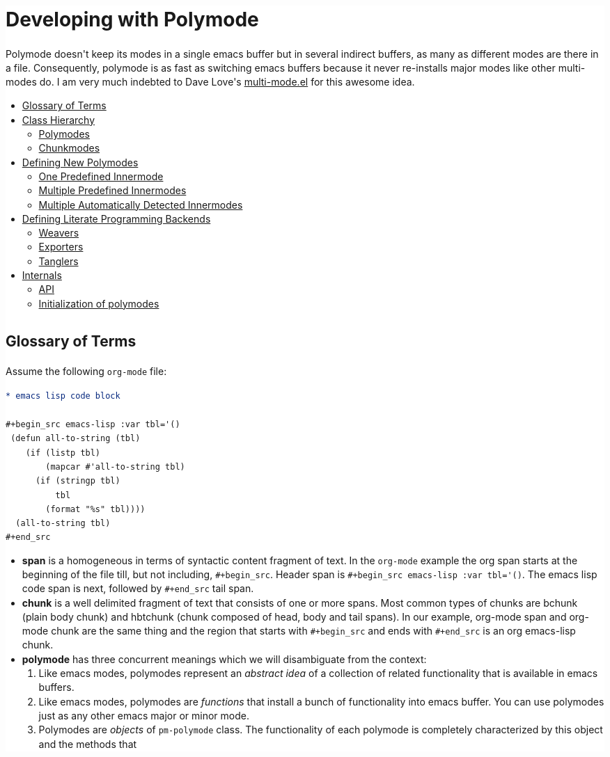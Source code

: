 # Developing with Polymode

Polymode doesn't keep its modes in a single emacs buffer but in several indirect
buffers, as many as different modes are there in a file. Consequently, polymode
is as fast as switching emacs buffers because it never re-installs major modes
like other multi-modes do. I am very much indebted to Dave Love's
[multi-mode.el](http://www.loveshack.ukfsn.org/emacs/multi-mode.el) for this
awesome idea.

- [Glossary of Terms](#glossary-of-terms)
- [Class Hierarchy](#class-hierarchy)
  - [Polymodes](#polymodes)
  - [Chunkmodes](#chunkmodes)
- [Defining New Polymodes](#defining-new-polymodes)
  - [One Predefined Innermode](#one-predefined-innermodes)
  - [Multiple Predefined Innermodes](#multiple-predefined-innermodes)
  - [Multiple Automatically Detected Innermodes](#multiple-automatically-detected-innermodes)
- [Defining Literate Programming Backends](#defining-backends-weavers-exporters-and-tanglers)
  - [Weavers](#weavers)
  - [Exporters](#exporters)
  - [Tanglers](#tanglers)
- [Internals](#internals)
  - [API](#api)
  - [Initialization of polymodes](#initialization-of-polymodes)


## Glossary of Terms

Assume the following `org-mode` file:

```org
* emacs lisp code block

#+begin_src emacs-lisp :var tbl='()
 (defun all-to-string (tbl)
    (if (listp tbl)
        (mapcar #'all-to-string tbl)
      (if (stringp tbl)
          tbl
        (format "%s" tbl))))
  (all-to-string tbl)
#+end_src

```

 - **span** is a homogeneous in terms of syntactic content fragment of text. In
   the `org-mode` example the org span starts at the beginning of the file till,
   but not including, `#+begin_src`. Header span is `#+begin_src emacs-lisp :var
   tbl='()`. The emacs lisp code span is next, followed by `#+end_src` tail
   span.
 - **chunk** is a well delimited fragment of text that consists of one or more
   spans. Most common types of chunks are bchunk (plain body chunk) and hbtchunk
   (chunk composed of head, body and tail spans). In our example, org-mode span
   and org-mode chunk are the same thing and the region that starts with
   `#+begin_src` and ends with `#+end_src` is an org emacs-lisp chunk.
 - **polymode** has three concurrent meanings which we will disambiguate from
   the context:
   1. Like emacs modes, polymodes represent an _abstract idea_ of a collection
      of related functionality that is available in emacs buffers.
   2. Like emacs modes, polymodes are _functions_ that install a bunch of
      functionality into emacs buffer. You can use polymodes just as any other
      emacs major or minor mode.
   3. Polymodes are _objects_ of `pm-polymode` class. The functionality of each
      polymode is completely characterized by this object and the methods that
